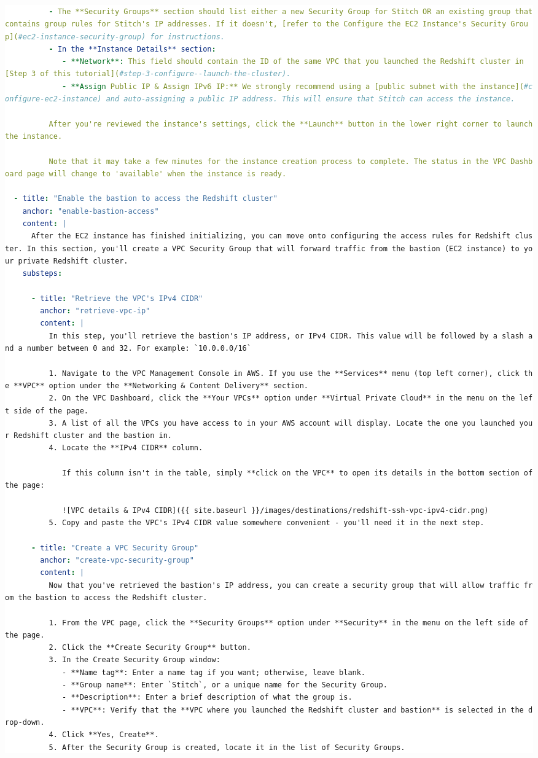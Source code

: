 ```yaml
          - The **Security Groups** section should list either a new Security Group for Stitch OR an existing group that contains group rules for Stitch's IP addresses. If it doesn't, [refer to the Configure the EC2 Instance's Security Group](#ec2-instance-security-group) for instructions.
          - In the **Instance Details** section:
             - **Network**: This field should contain the ID of the same VPC that you launched the Redshift cluster in [Step 3 of this tutorial](#step-3-configure--launch-the-cluster).
             - **Assign Public IP & Assign IPv6 IP:** We strongly recommend using a [public subnet with the instance](#configure-ec2-instance) and auto-assigning a public IP address. This will ensure that Stitch can access the instance.

          After you're reviewed the instance's settings, click the **Launch** button in the lower right corner to launch the instance.

          Note that it may take a few minutes for the instance creation process to complete. The status in the VPC Dashboard page will change to 'available' when the instance is ready.

  - title: "Enable the bastion to access the Redshift cluster"
    anchor: "enable-bastion-access"
    content: |
      After the EC2 instance has finished initializing, you can move onto configuring the access rules for Redshift cluster. In this section, you'll create a VPC Security Group that will forward traffic from the bastion (EC2 instance) to your private Redshift cluster.
    substeps:

      - title: "Retrieve the VPC's IPv4 CIDR"
        anchor: "retrieve-vpc-ip"
        content: |
          In this step, you'll retrieve the bastion's IP address, or IPv4 CIDR. This value will be followed by a slash and a number between 0 and 32. For example: `10.0.0.0/16`

          1. Navigate to the VPC Management Console in AWS. If you use the **Services** menu (top left corner), click the **VPC** option under the **Networking & Content Delivery** section.
          2. On the VPC Dashboard, click the **Your VPCs** option under **Virtual Private Cloud** in the menu on the left side of the page.
          3. A list of all the VPCs you have access to in your AWS account will display. Locate the one you launched your Redshift cluster and the bastion in.
          4. Locate the **IPv4 CIDR** column.

             If this column isn't in the table, simply **click on the VPC** to open its details in the bottom section of the page:

             ![VPC details & IPv4 CIDR]({{ site.baseurl }}/images/destinations/redshift-ssh-vpc-ipv4-cidr.png)
          5. Copy and paste the VPC's IPv4 CIDR value somewhere convenient - you'll need it in the next step.

      - title: "Create a VPC Security Group"
        anchor: "create-vpc-security-group"
        content: |
          Now that you've retrieved the bastion's IP address, you can create a security group that will allow traffic from the bastion to access the Redshift cluster.

          1. From the VPC page, click the **Security Groups** option under **Security** in the menu on the left side of the page.
          2. Click the **Create Security Group** button.
          3. In the Create Security Group window:
             - **Name tag**: Enter a name tag if you want; otherwise, leave blank.
             - **Group name**: Enter `Stitch`, or a unique name for the Security Group.
             - **Description**: Enter a brief description of what the group is.
             - **VPC**: Verify that the **VPC where you launched the Redshift cluster and bastion** is selected in the drop-down.
          4. Click **Yes, Create**.
          5. After the Security Group is created, locate it in the list of Security Groups.
```